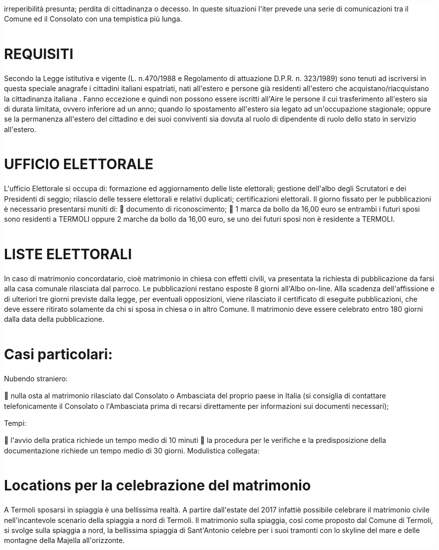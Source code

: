 irreperibilità presunta; perdita di cittadinanza o decesso. In queste situazioni l'iter prevede una serie di comunicazioni tra il Comune ed il Consolato con una tempistica più lunga.

# REQUISITI
Secondo la Legge istitutiva e vigente (L. n.470/1988 e Regolamento di attuazione D.P.R. n. 323/1989) sono tenuti ad iscriversi in questa speciale anagrafe i cittadini italiani espatriati, nati all'estero e persone già residenti all'estero che acquistano/riacquistano la cittadinanza italiana . Fanno eccezione e quindi non possono essere iscritti all'Aire le persone il cui trasferimento all'estero sia di durata limitata, ovvero inferiore ad un anno; quando lo spostamento all'estero sia legato ad un'occupazione stagionale; oppure se la permanenza all'estero del cittadino e dei suoi conviventi sia dovuta al ruolo di dipendente di ruolo dello stato in servizio all'estero.

# UFFICIO ELETTORALE
L'ufficio Elettorale si occupa di: formazione ed aggiornamento delle liste elettorali; gestione dell'albo degli Scrutatori e dei Presidenti di seggio; rilascio delle tessere elettorali e relativi duplicati; certificazioni elettorali. Il giorno fissato per le pubblicazioni è necessario presentarsi muniti di:  documento di riconoscimento;  1 marca da bollo da 16,00 euro se entrambi i futuri sposi sono residenti a TERMOLI oppure 2 marche da bollo da 16,00 euro, se uno dei futuri sposi non è residente a TERMOLI.

# LISTE ELETTORALI
In caso di matrimonio concordatario, cioè matrimonio in chiesa con effetti civili, va presentata la richiesta di pubblicazione da farsi alla casa comunale rilasciata dal parroco. Le pubblicazioni restano esposte 8 giorni all'Albo on-line. Alla scadenza dell'affissione e di ulteriori tre giorni previste dalla legge, per eventuali opposizioni, viene rilasciato il certificato di eseguite pubblicazioni, che deve essere ritirato solamente da chi si sposa in chiesa o in altro Comune. Il matrimonio deve essere celebrato entro 180 giorni dalla data della pubblicazione.

# Casi particolari:
Nubendo straniero:

 nulla osta al matrimonio rilasciato dal Consolato o Ambasciata del proprio paese in Italia (si consiglia di contattare telefonicamente il Consolato o l'Ambasciata prima di recarsi direttamente per informazioni sui documenti necessari);

Tempi:

 l'avvio della pratica richiede un tempo medio di 10 minuti  la procedura per le verifiche e la predisposizione della documentazione richiede un tempo medio di 30 giorni. Modulistica collegata:

# Locations per la celebrazione del matrimonio
A Termoli sposarsi in spiaggia è una bellissima realtà. A partire dall'estate del 2017 infattiè possibile celebrare il matrimonio civile nell'incantevole scenario della spiaggia a nord di Termoli. Il matrimonio sulla spiaggia, così come proposto dal Comune di Termoli, si svolge sulla spiaggia a nord, la bellissima spiaggia di Sant'Antonio celebre per i suoi tramonti con lo skyline del mare e delle montagne della Majella all'orizzonte.
